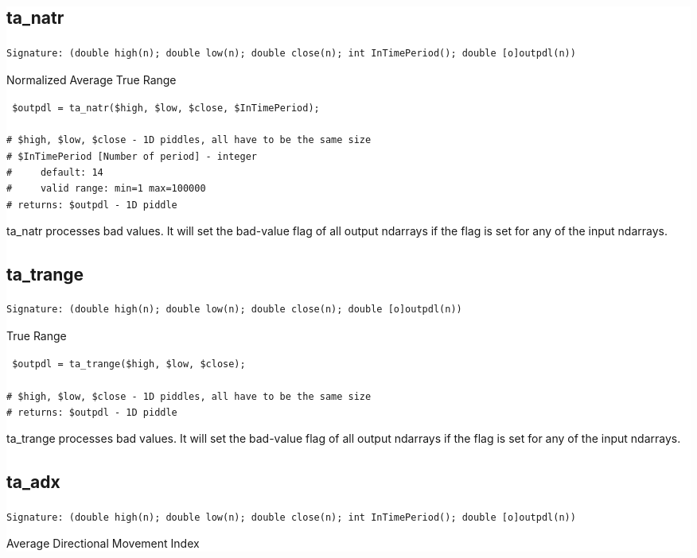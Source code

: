 ## ta\_natr

    Signature: (double high(n); double low(n); double close(n); int InTimePeriod(); double [o]outpdl(n))

Normalized Average True Range

     $outpdl = ta_natr($high, $low, $close, $InTimePeriod);

    # $high, $low, $close - 1D piddles, all have to be the same size
    # $InTimePeriod [Number of period] - integer
    #     default: 14
    #     valid range: min=1 max=100000
    # returns: $outpdl - 1D piddle

ta\_natr processes bad values.
It will set the bad-value flag of all output ndarrays if the flag is set for any of the input ndarrays.

## ta\_trange

    Signature: (double high(n); double low(n); double close(n); double [o]outpdl(n))

True Range

     $outpdl = ta_trange($high, $low, $close);

    # $high, $low, $close - 1D piddles, all have to be the same size
    # returns: $outpdl - 1D piddle

ta\_trange processes bad values.
It will set the bad-value flag of all output ndarrays if the flag is set for any of the input ndarrays.

## ta\_adx

    Signature: (double high(n); double low(n); double close(n); int InTimePeriod(); double [o]outpdl(n))

Average Directional Movement Index
